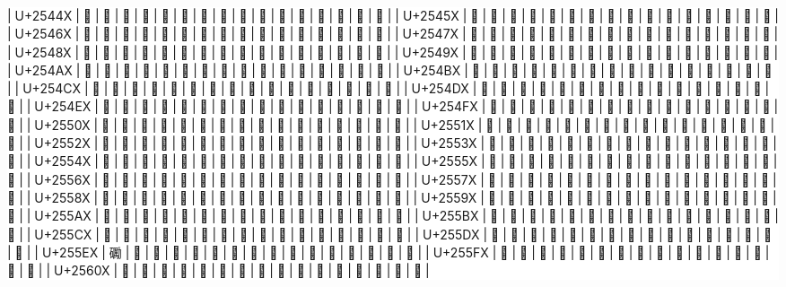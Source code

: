 | U+2544X | &#x25440; | &#x25441; | &#x25442; | &#x25443; | &#x25444; | &#x25445; | &#x25446; | &#x25447; | &#x25448; | &#x25449; | &#x2544A; | &#x2544B; | &#x2544C; | &#x2544D; | &#x2544E; | &#x2544F; |
| U+2545X | &#x25450; | &#x25451; | &#x25452; | &#x25453; | &#x25454; | &#x25455; | &#x25456; | &#x25457; | &#x25458; | &#x25459; | &#x2545A; | &#x2545B; | &#x2545C; | &#x2545D; | &#x2545E; | &#x2545F; |
| U+2546X | &#x25460; | &#x25461; | &#x25462; | &#x25463; | &#x25464; | &#x25465; | &#x25466; | &#x25467; | &#x25468; | &#x25469; | &#x2546A; | &#x2546B; | &#x2546C; | &#x2546D; | &#x2546E; | &#x2546F; |
| U+2547X | &#x25470; | &#x25471; | &#x25472; | &#x25473; | &#x25474; | &#x25475; | &#x25476; | &#x25477; | &#x25478; | &#x25479; | &#x2547A; | &#x2547B; | &#x2547C; | &#x2547D; | &#x2547E; | &#x2547F; |
| U+2548X | &#x25480; | &#x25481; | &#x25482; | &#x25483; | &#x25484; | &#x25485; | &#x25486; | &#x25487; | &#x25488; | &#x25489; | &#x2548A; | &#x2548B; | &#x2548C; | &#x2548D; | &#x2548E; | &#x2548F; |
| U+2549X | &#x25490; | &#x25491; | &#x25492; | &#x25493; | &#x25494; | &#x25495; | &#x25496; | &#x25497; | &#x25498; | &#x25499; | &#x2549A; | &#x2549B; | &#x2549C; | &#x2549D; | &#x2549E; | &#x2549F; |
| U+254AX | &#x254A0; | &#x254A1; | &#x254A2; | &#x254A3; | &#x254A4; | &#x254A5; | &#x254A6; | &#x254A7; | &#x254A8; | &#x254A9; | &#x254AA; | &#x254AB; | &#x254AC; | &#x254AD; | &#x254AE; | &#x254AF; |
| U+254BX | &#x254B0; | &#x254B1; | &#x254B2; | &#x254B3; | &#x254B4; | &#x254B5; | &#x254B6; | &#x254B7; | &#x254B8; | &#x254B9; | &#x254BA; | &#x254BB; | &#x254BC; | &#x254BD; | &#x254BE; | &#x254BF; |
| U+254CX | &#x254C0; | &#x254C1; | &#x254C2; | &#x254C3; | &#x254C4; | &#x254C5; | &#x254C6; | &#x254C7; | &#x254C8; | &#x254C9; | &#x254CA; | &#x254CB; | &#x254CC; | &#x254CD; | &#x254CE; | &#x254CF; |
| U+254DX | &#x254D0; | &#x254D1; | &#x254D2; | &#x254D3; | &#x254D4; | &#x254D5; | &#x254D6; | &#x254D7; | &#x254D8; | &#x254D9; | &#x254DA; | &#x254DB; | &#x254DC; | &#x254DD; | &#x254DE; | &#x254DF; |
| U+254EX | &#x254E0; | &#x254E1; | &#x254E2; | &#x254E3; | &#x254E4; | &#x254E5; | &#x254E6; | &#x254E7; | &#x254E8; | &#x254E9; | &#x254EA; | &#x254EB; | &#x254EC; | &#x254ED; | &#x254EE; | &#x254EF; |
| U+254FX | &#x254F0; | &#x254F1; | &#x254F2; | &#x254F3; | &#x254F4; | &#x254F5; | &#x254F6; | &#x254F7; | &#x254F8; | &#x254F9; | &#x254FA; | &#x254FB; | &#x254FC; | &#x254FD; | &#x254FE; | &#x254FF; |
| U+2550X | &#x25500; | &#x25501; | &#x25502; | &#x25503; | &#x25504; | &#x25505; | &#x25506; | &#x25507; | &#x25508; | &#x25509; | &#x2550A; | &#x2550B; | &#x2550C; | &#x2550D; | &#x2550E; | &#x2550F; |
| U+2551X | &#x25510; | &#x25511; | &#x25512; | &#x25513; | &#x25514; | &#x25515; | &#x25516; | &#x25517; | &#x25518; | &#x25519; | &#x2551A; | &#x2551B; | &#x2551C; | &#x2551D; | &#x2551E; | &#x2551F; |
| U+2552X | &#x25520; | &#x25521; | &#x25522; | &#x25523; | &#x25524; | &#x25525; | &#x25526; | &#x25527; | &#x25528; | &#x25529; | &#x2552A; | &#x2552B; | &#x2552C; | &#x2552D; | &#x2552E; | &#x2552F; |
| U+2553X | &#x25530; | &#x25531; | &#x25532; | &#x25533; | &#x25534; | &#x25535; | &#x25536; | &#x25537; | &#x25538; | &#x25539; | &#x2553A; | &#x2553B; | &#x2553C; | &#x2553D; | &#x2553E; | &#x2553F; |
| U+2554X | &#x25540; | &#x25541; | &#x25542; | &#x25543; | &#x25544; | &#x25545; | &#x25546; | &#x25547; | &#x25548; | &#x25549; | &#x2554A; | &#x2554B; | &#x2554C; | &#x2554D; | &#x2554E; | &#x2554F; |
| U+2555X | &#x25550; | &#x25551; | &#x25552; | &#x25553; | &#x25554; | &#x25555; | &#x25556; | &#x25557; | &#x25558; | &#x25559; | &#x2555A; | &#x2555B; | &#x2555C; | &#x2555D; | &#x2555E; | &#x2555F; |
| U+2556X | &#x25560; | &#x25561; | &#x25562; | &#x25563; | &#x25564; | &#x25565; | &#x25566; | &#x25567; | &#x25568; | &#x25569; | &#x2556A; | &#x2556B; | &#x2556C; | &#x2556D; | &#x2556E; | &#x2556F; |
| U+2557X | &#x25570; | &#x25571; | &#x25572; | &#x25573; | &#x25574; | &#x25575; | &#x25576; | &#x25577; | &#x25578; | &#x25579; | &#x2557A; | &#x2557B; | &#x2557C; | &#x2557D; | &#x2557E; | &#x2557F; |
| U+2558X | &#x25580; | &#x25581; | &#x25582; | &#x25583; | &#x25584; | &#x25585; | &#x25586; | &#x25587; | &#x25588; | &#x25589; | &#x2558A; | &#x2558B; | &#x2558C; | &#x2558D; | &#x2558E; | &#x2558F; |
| U+2559X | &#x25590; | &#x25591; | &#x25592; | &#x25593; | &#x25594; | &#x25595; | &#x25596; | &#x25597; | &#x25598; | &#x25599; | &#x2559A; | &#x2559B; | &#x2559C; | &#x2559D; | &#x2559E; | &#x2559F; |
| U+255AX | &#x255A0; | &#x255A1; | &#x255A2; | &#x255A3; | &#x255A4; | &#x255A5; | &#x255A6; | &#x255A7; | &#x255A8; | &#x255A9; | &#x255AA; | &#x255AB; | &#x255AC; | &#x255AD; | &#x255AE; | &#x255AF; |
| U+255BX | &#x255B0; | &#x255B1; | &#x255B2; | &#x255B3; | &#x255B4; | &#x255B5; | &#x255B6; | &#x255B7; | &#x255B8; | &#x255B9; | &#x255BA; | &#x255BB; | &#x255BC; | &#x255BD; | &#x255BE; | &#x255BF; |
| U+255CX | &#x255C0; | &#x255C1; | &#x255C2; | &#x255C3; | &#x255C4; | &#x255C5; | &#x255C6; | &#x255C7; | &#x255C8; | &#x255C9; | &#x255CA; | &#x255CB; | &#x255CC; | &#x255CD; | &#x255CE; | &#x255CF; |
| U+255DX | &#x255D0; | &#x255D1; | &#x255D2; | &#x255D3; | &#x255D4; | &#x255D5; | &#x255D6; | &#x255D7; | &#x255D8; | &#x255D9; | &#x255DA; | &#x255DB; | &#x255DC; | &#x255DD; | &#x255DE; | &#x255DF; |
| U+255EX | &#x255E0; | &#x255E1; | &#x255E2; | &#x255E3; | &#x255E4; | &#x255E5; | &#x255E6; | &#x255E7; | &#x255E8; | &#x255E9; | &#x255EA; | &#x255EB; | &#x255EC; | &#x255ED; | &#x255EE; | &#x255EF; |
| U+255FX | &#x255F0; | &#x255F1; | &#x255F2; | &#x255F3; | &#x255F4; | &#x255F5; | &#x255F6; | &#x255F7; | &#x255F8; | &#x255F9; | &#x255FA; | &#x255FB; | &#x255FC; | &#x255FD; | &#x255FE; | &#x255FF; |
| U+2560X | &#x25600; | &#x25601; | &#x25602; | &#x25603; | &#x25604; | &#x25605; | &#x25606; | &#x25607; | &#x25608; | &#x25609; | &#x2560A; | &#x2560B; | &#x2560C; | &#x2560D; | &#x2560E; | &#x2560F; |